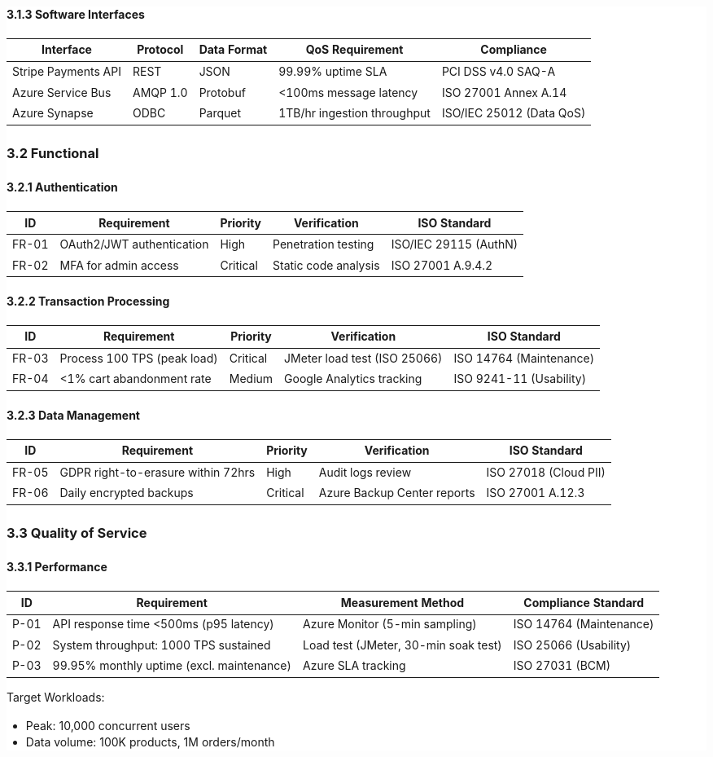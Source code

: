 #### 3.1.3 Software Interfaces

| Interface           | Protocol | Data Format | QoS Requirement             | Compliance               |
| ------------------- | -------- | ----------- | --------------------------- | ------------------------ |
| Stripe Payments API | REST     | JSON        | 99.99% uptime SLA           | PCI DSS v4.0 SAQ-A       |
| Azure Service Bus   | AMQP 1.0 | Protobuf    | <100ms message latency      | ISO 27001 Annex A.14     |
| Azure Synapse       | ODBC     | Parquet     | 1TB/hr ingestion throughput | ISO/IEC 25012 (Data QoS) |

### 3.2 Functional

#### 3.2.1 Authentication

| ID    | Requirement               | Priority | Verification         | ISO Standard          |
| ----- | ------------------------- | -------- | -------------------- | --------------------- |
| FR-01 | OAuth2/JWT authentication | High     | Penetration testing  | ISO/IEC 29115 (AuthN) |
| FR-02 | MFA for admin access      | Critical | Static code analysis | ISO 27001 A.9.4.2     |

#### 3.2.2 Transaction Processing

| ID    | Requirement                 | Priority | Verification                 | ISO Standard            |
| ----- | --------------------------- | -------- | ---------------------------- | ----------------------- |
| FR-03 | Process 100 TPS (peak load) | Critical | JMeter load test (ISO 25066) | ISO 14764 (Maintenance) |
| FR-04 | <1% cart abandonment rate   | Medium   | Google Analytics tracking    | ISO 9241-11 (Usability) |

#### 3.2.3 Data Management

| ID    | Requirement                        | Priority | Verification                | ISO Standard          |
| ----- | ---------------------------------- | -------- | --------------------------- | --------------------- |
| FR-05 | GDPR right-to-erasure within 72hrs | High     | Audit logs review           | ISO 27018 (Cloud PII) |
| FR-06 | Daily encrypted backups            | Critical | Azure Backup Center reports | ISO 27001 A.12.3      |

### 3.3 Quality of Service

#### 3.3.1 Performance

| ID   | Requirement                               | Measurement Method                   | Compliance Standard     |
| ---- | ----------------------------------------- | ------------------------------------ | ----------------------- |
| P-01 | API response time <500ms (p95 latency)    | Azure Monitor (5-min sampling)       | ISO 14764 (Maintenance) |
| P-02 | System throughput: 1000 TPS sustained     | Load test (JMeter, 30-min soak test) | ISO 25066 (Usability)   |
| P-03 | 99.95% monthly uptime (excl. maintenance) | Azure SLA tracking                   | ISO 27031 (BCM)         |

Target Workloads:

- Peak: 10,000 concurrent users
- Data volume: 100K products, 1M orders/month
